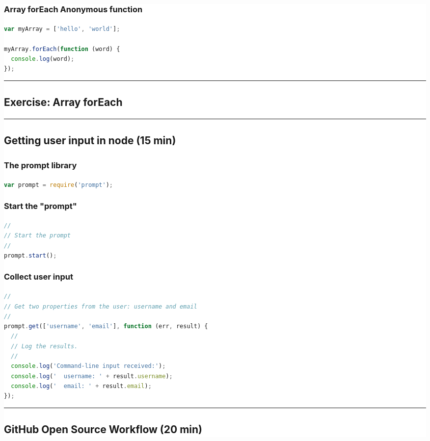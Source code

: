 ### Array forEach Anonymous function

```javascript
var myArray = ['hello', 'world'];

myArray.forEach(function (word) {
  console.log(word);
});
```

---

## Exercise: Array forEach

---

## Getting user input in node (15 min)

### The prompt library

```javascript
var prompt = require('prompt');
```

### Start the "prompt"

```javascript
//
// Start the prompt
//
prompt.start();
```

### Collect user input

```javascript
//
// Get two properties from the user: username and email
//
prompt.get(['username', 'email'], function (err, result) {
  //
  // Log the results.
  //
  console.log('Command-line input received:');
  console.log('  username: ' + result.username);
  console.log('  email: ' + result.email);
});
```

---

## GitHub Open Source Workflow (20 min)
